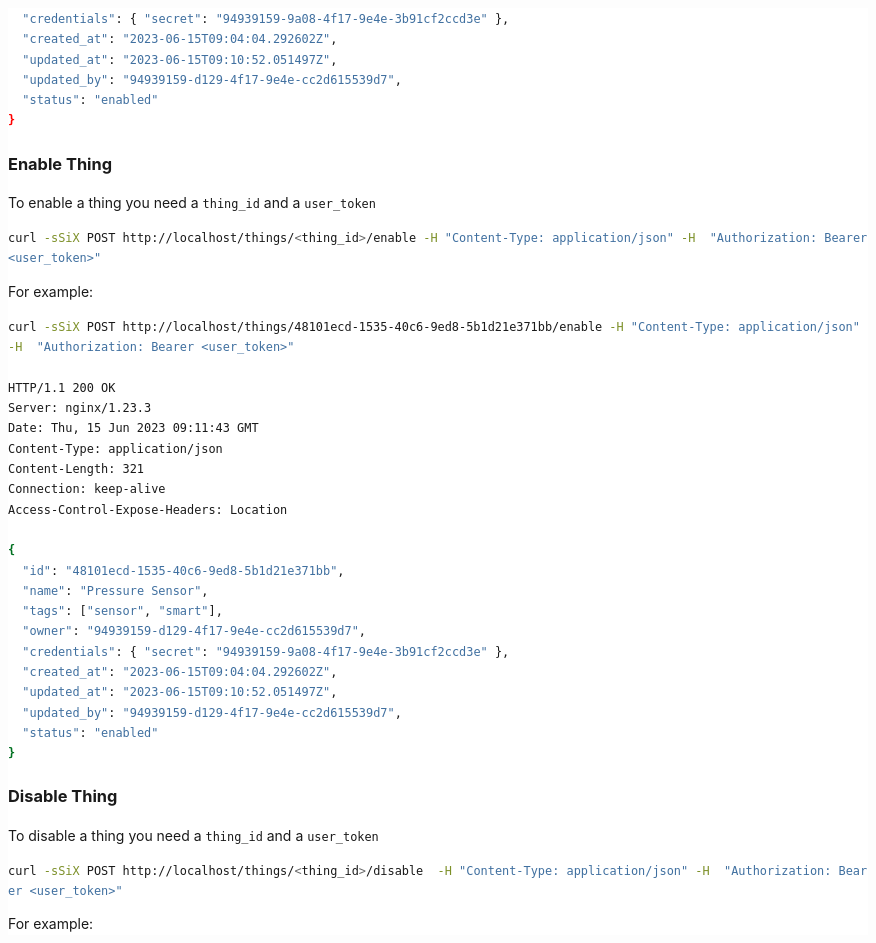 ```bash
  "credentials": { "secret": "94939159-9a08-4f17-9e4e-3b91cf2ccd3e" },
  "created_at": "2023-06-15T09:04:04.292602Z",
  "updated_at": "2023-06-15T09:10:52.051497Z",
  "updated_by": "94939159-d129-4f17-9e4e-cc2d615539d7",
  "status": "enabled"
}
```

### Enable Thing

To enable a thing you need a `thing_id` and a `user_token`

```bash
curl -sSiX POST http://localhost/things/<thing_id>/enable -H "Content-Type: application/json" -H  "Authorization: Bearer <user_token>"
```

For example:

```bash
curl -sSiX POST http://localhost/things/48101ecd-1535-40c6-9ed8-5b1d21e371bb/enable -H "Content-Type: application/json" -H  "Authorization: Bearer <user_token>"

HTTP/1.1 200 OK
Server: nginx/1.23.3
Date: Thu, 15 Jun 2023 09:11:43 GMT
Content-Type: application/json
Content-Length: 321
Connection: keep-alive
Access-Control-Expose-Headers: Location

{
  "id": "48101ecd-1535-40c6-9ed8-5b1d21e371bb",
  "name": "Pressure Sensor",
  "tags": ["sensor", "smart"],
  "owner": "94939159-d129-4f17-9e4e-cc2d615539d7",
  "credentials": { "secret": "94939159-9a08-4f17-9e4e-3b91cf2ccd3e" },
  "created_at": "2023-06-15T09:04:04.292602Z",
  "updated_at": "2023-06-15T09:10:52.051497Z",
  "updated_by": "94939159-d129-4f17-9e4e-cc2d615539d7",
  "status": "enabled"
}
```

### Disable Thing

To disable a thing you need a `thing_id` and a `user_token`

```bash
curl -sSiX POST http://localhost/things/<thing_id>/disable  -H "Content-Type: application/json" -H  "Authorization: Bearer <user_token>"
```

For example:


[api]: https://api.mainflux.io
[predefined-policies]: /authorization/#summary-of-defined-policies